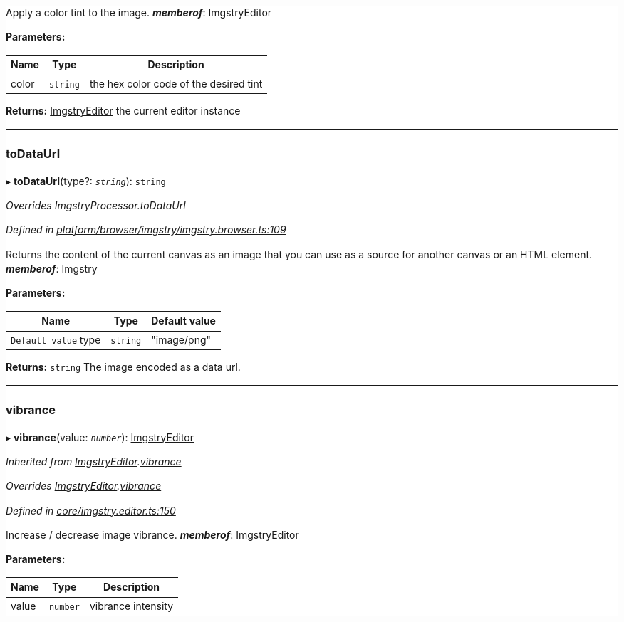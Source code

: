 Apply a color tint to the image.
*__memberof__*: ImgstryEditor

**Parameters:**

| Name | Type | Description |
| ------ | ------ | ------ |
| color | `string` |  the hex color code of the desired tint |

**Returns:** [ImgstryEditor](imgstryeditor.md)
the current editor instance

___
<a id="todataurl"></a>

###  toDataUrl

▸ **toDataUrl**(type?: *`string`*): `string`

*Overrides ImgstryProcessor.toDataUrl*

*Defined in [platform/browser/imgstry/imgstry.browser.ts:109](https://github.com/visual-cortex/imgstry/blob/master/source/platform/browser/imgstry/imgstry.browser.ts#L109)*

Returns the content of the current canvas as an image that you can use as a source for another canvas or an HTML element.
*__memberof__*: Imgstry

**Parameters:**

| Name | Type | Default value |
| ------ | ------ | ------ |
| `Default value` type | `string` | &quot;image/png&quot; |

**Returns:** `string`
The image encoded as a data url.

___
<a id="vibrance"></a>

###  vibrance

▸ **vibrance**(value: *`number`*): [ImgstryEditor](imgstryeditor.md)

*Inherited from [ImgstryEditor](imgstryeditor.md).[vibrance](imgstryeditor.md#vibrance)*

*Overrides [ImgstryEditor](imgstryeditor.md).[vibrance](imgstryeditor.md#vibrance)*

*Defined in [core/imgstry.editor.ts:150](https://github.com/visual-cortex/imgstry/blob/master/source/core/imgstry.editor.ts#L150)*

Increase / decrease image vibrance.
*__memberof__*: ImgstryEditor

**Parameters:**

| Name | Type | Description |
| ------ | ------ | ------ |
| value | `number` |  vibrance intensity |
